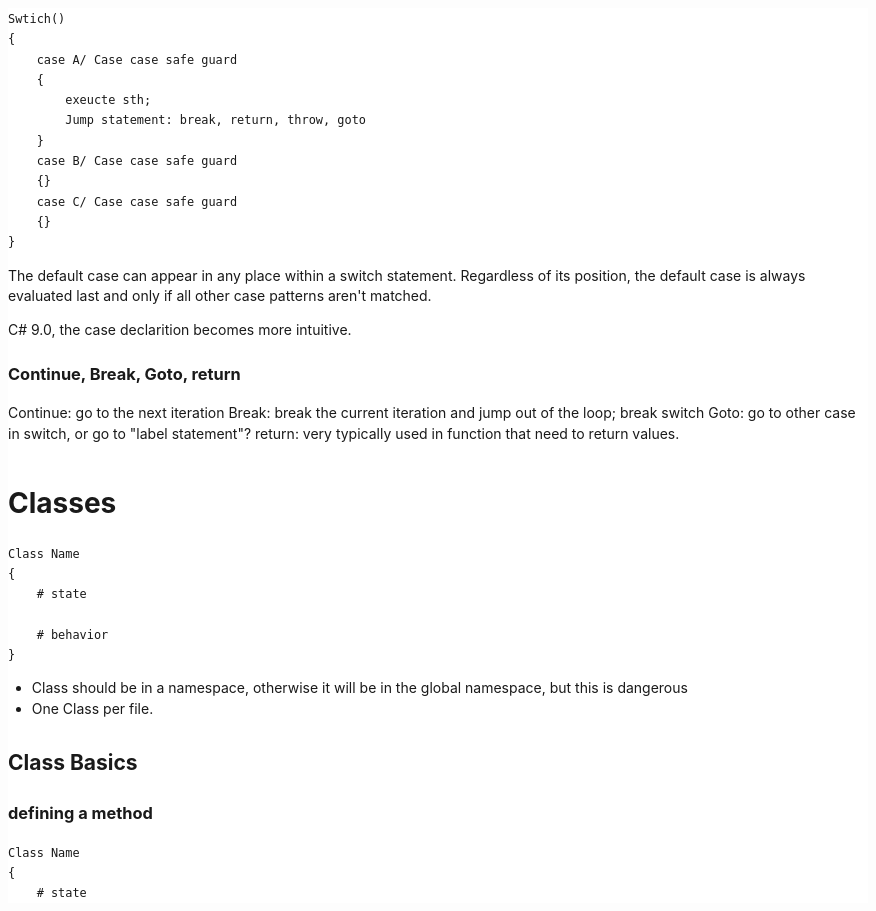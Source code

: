 ```<language>
Swtich()
{
    case A/ Case case safe guard
    {
        exeucte sth;
        Jump statement: break, return, throw, goto
    }
    case B/ Case case safe guard
    {}
    case C/ Case case safe guard
    {}
}
```

The default case can appear in any place within a switch statement. 
Regardless of its position, the default case is always evaluated last and only if all other case patterns aren't matched.

C# 9.0, the case declarition becomes more intuitive.  


### Continue, Break, Goto, return 

Continue: go to the next iteration
Break: break the current iteration and jump out of the loop; break switch
Goto: go to other case in switch, or go to "label statement"?
return: very typically used in function that need to return values. 


# Classes

    Class Name
    {
        # state

        # behavior
    }

- Class should be in a namespace, otherwise it will be in the global namespace, but this is dangerous
- One Class per file.

## Class Basics

### defining a method


    Class Name
    {
        # state
